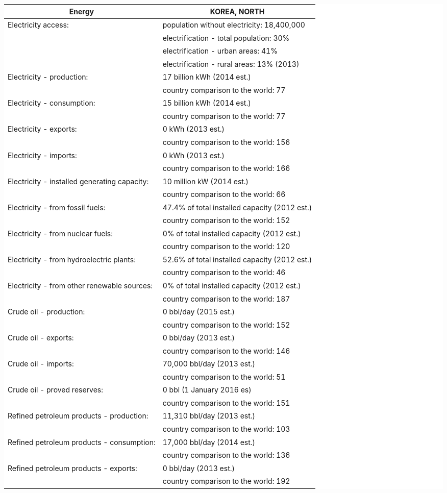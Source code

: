 | Energy | KOREA, NORTH |
| --- | --- |
| Electricity access: | population without electricity: 18,400,000 |
| | electrification - total population: 30% |
| | electrification - urban areas: 41% |
| | electrification - rural areas: 13% (2013) |
| Electricity - production: | 17 billion kWh (2014 est.) |
| | country comparison to the world: 77 |
| Electricity - consumption: | 15 billion kWh (2014 est.) |
| | country comparison to the world: 77 |
| Electricity - exports: | 0 kWh (2013 est.) |
| | country comparison to the world: 156 |
| Electricity - imports: | 0 kWh (2013 est.) |
| | country comparison to the world: 166 |
| Electricity - installed generating capacity: | 10 million kW (2014 est.) |
| | country comparison to the world: 66 |
| Electricity - from fossil fuels: | 47.4% of total installed capacity (2012 est.) |
| | country comparison to the world: 152 |
| Electricity - from nuclear fuels: | 0% of total installed capacity (2012 est.) |
| | country comparison to the world: 120 |
| Electricity - from hydroelectric plants: | 52.6% of total installed capacity (2012 est.) |
| | country comparison to the world: 46 |
| Electricity - from other renewable sources: | 0% of total installed capacity (2012 est.) |
| | country comparison to the world: 187 |
| Crude oil - production: | 0 bbl/day (2015 est.) |
| | country comparison to the world: 152 |
| Crude oil - exports: | 0 bbl/day (2013 est.) |
| | country comparison to the world: 146 |
| Crude oil - imports: | 70,000 bbl/day (2013 est.) |
| | country comparison to the world: 51 |
| Crude oil - proved reserves: | 0 bbl (1 January 2016 es) |
| | country comparison to the world: 151 |
| Refined petroleum products - production: | 11,310 bbl/day (2013 est.) |
| | country comparison to the world: 103 |
| Refined petroleum products - consumption: | 17,000 bbl/day (2014 est.) |
| | country comparison to the world: 136 |
| Refined petroleum products - exports: | 0 bbl/day (2013 est.) |
| | country comparison to the world: 192 |